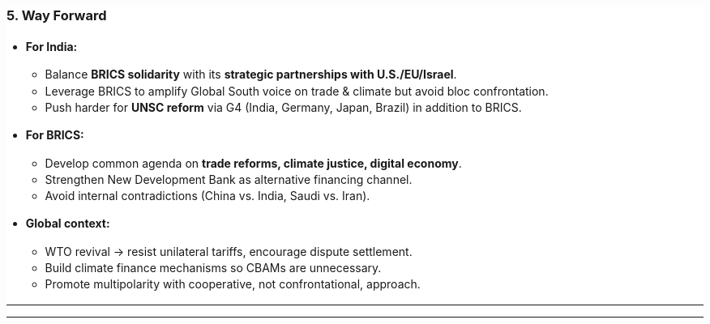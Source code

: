 ### 5. **Way Forward**

* **For India:**

  * Balance **BRICS solidarity** with its **strategic partnerships with U.S./EU/Israel**.
  * Leverage BRICS to amplify Global South voice on trade & climate but avoid bloc confrontation.
  * Push harder for **UNSC reform** via G4 (India, Germany, Japan, Brazil) in addition to BRICS.
* **For BRICS:**

  * Develop common agenda on **trade reforms, climate justice, digital economy**.
  * Strengthen New Development Bank as alternative financing channel.
  * Avoid internal contradictions (China vs. India, Saudi vs. Iran).
* **Global context:**

  * WTO revival → resist unilateral tariffs, encourage dispute settlement.
  * Build climate finance mechanisms so CBAMs are unnecessary.
  * Promote multipolarity with cooperative, not confrontational, approach.

---

---
